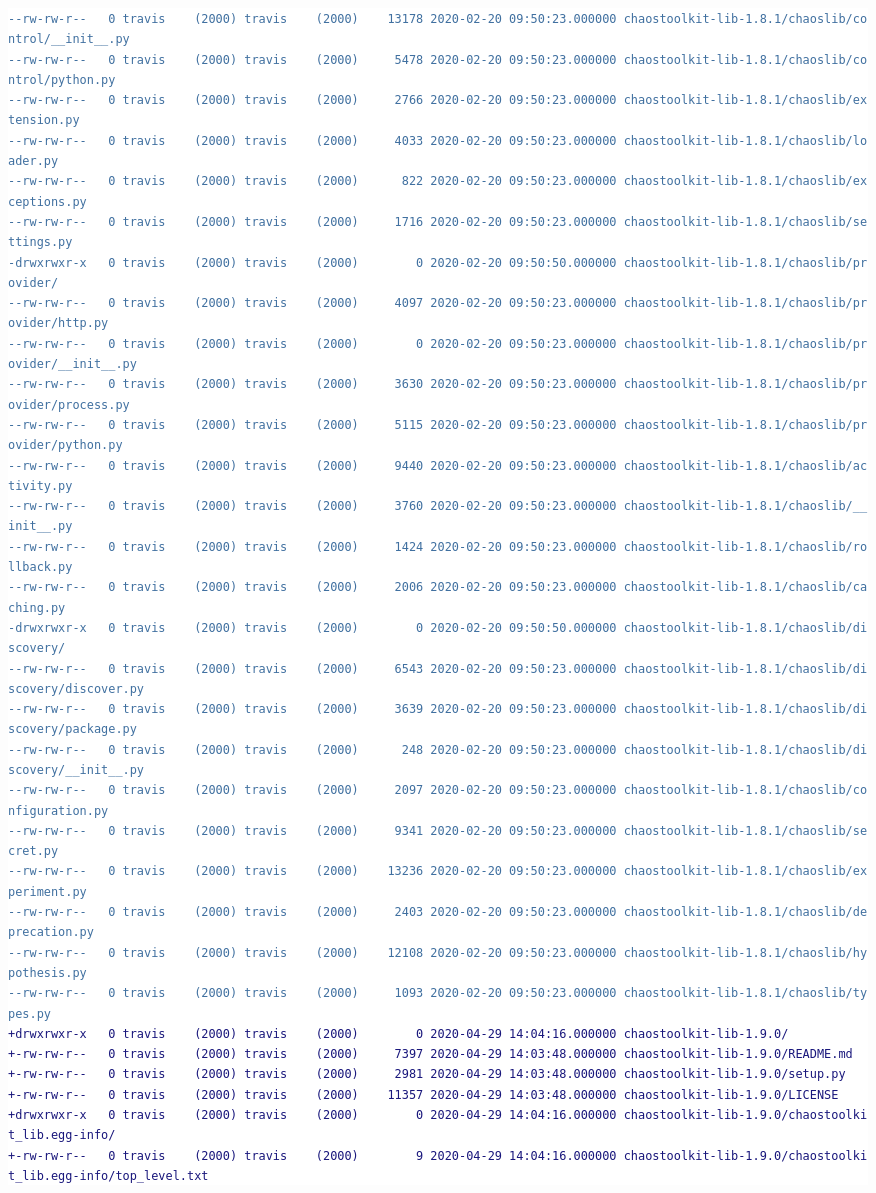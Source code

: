 ```diff
--rw-rw-r--   0 travis    (2000) travis    (2000)    13178 2020-02-20 09:50:23.000000 chaostoolkit-lib-1.8.1/chaoslib/control/__init__.py
--rw-rw-r--   0 travis    (2000) travis    (2000)     5478 2020-02-20 09:50:23.000000 chaostoolkit-lib-1.8.1/chaoslib/control/python.py
--rw-rw-r--   0 travis    (2000) travis    (2000)     2766 2020-02-20 09:50:23.000000 chaostoolkit-lib-1.8.1/chaoslib/extension.py
--rw-rw-r--   0 travis    (2000) travis    (2000)     4033 2020-02-20 09:50:23.000000 chaostoolkit-lib-1.8.1/chaoslib/loader.py
--rw-rw-r--   0 travis    (2000) travis    (2000)      822 2020-02-20 09:50:23.000000 chaostoolkit-lib-1.8.1/chaoslib/exceptions.py
--rw-rw-r--   0 travis    (2000) travis    (2000)     1716 2020-02-20 09:50:23.000000 chaostoolkit-lib-1.8.1/chaoslib/settings.py
-drwxrwxr-x   0 travis    (2000) travis    (2000)        0 2020-02-20 09:50:50.000000 chaostoolkit-lib-1.8.1/chaoslib/provider/
--rw-rw-r--   0 travis    (2000) travis    (2000)     4097 2020-02-20 09:50:23.000000 chaostoolkit-lib-1.8.1/chaoslib/provider/http.py
--rw-rw-r--   0 travis    (2000) travis    (2000)        0 2020-02-20 09:50:23.000000 chaostoolkit-lib-1.8.1/chaoslib/provider/__init__.py
--rw-rw-r--   0 travis    (2000) travis    (2000)     3630 2020-02-20 09:50:23.000000 chaostoolkit-lib-1.8.1/chaoslib/provider/process.py
--rw-rw-r--   0 travis    (2000) travis    (2000)     5115 2020-02-20 09:50:23.000000 chaostoolkit-lib-1.8.1/chaoslib/provider/python.py
--rw-rw-r--   0 travis    (2000) travis    (2000)     9440 2020-02-20 09:50:23.000000 chaostoolkit-lib-1.8.1/chaoslib/activity.py
--rw-rw-r--   0 travis    (2000) travis    (2000)     3760 2020-02-20 09:50:23.000000 chaostoolkit-lib-1.8.1/chaoslib/__init__.py
--rw-rw-r--   0 travis    (2000) travis    (2000)     1424 2020-02-20 09:50:23.000000 chaostoolkit-lib-1.8.1/chaoslib/rollback.py
--rw-rw-r--   0 travis    (2000) travis    (2000)     2006 2020-02-20 09:50:23.000000 chaostoolkit-lib-1.8.1/chaoslib/caching.py
-drwxrwxr-x   0 travis    (2000) travis    (2000)        0 2020-02-20 09:50:50.000000 chaostoolkit-lib-1.8.1/chaoslib/discovery/
--rw-rw-r--   0 travis    (2000) travis    (2000)     6543 2020-02-20 09:50:23.000000 chaostoolkit-lib-1.8.1/chaoslib/discovery/discover.py
--rw-rw-r--   0 travis    (2000) travis    (2000)     3639 2020-02-20 09:50:23.000000 chaostoolkit-lib-1.8.1/chaoslib/discovery/package.py
--rw-rw-r--   0 travis    (2000) travis    (2000)      248 2020-02-20 09:50:23.000000 chaostoolkit-lib-1.8.1/chaoslib/discovery/__init__.py
--rw-rw-r--   0 travis    (2000) travis    (2000)     2097 2020-02-20 09:50:23.000000 chaostoolkit-lib-1.8.1/chaoslib/configuration.py
--rw-rw-r--   0 travis    (2000) travis    (2000)     9341 2020-02-20 09:50:23.000000 chaostoolkit-lib-1.8.1/chaoslib/secret.py
--rw-rw-r--   0 travis    (2000) travis    (2000)    13236 2020-02-20 09:50:23.000000 chaostoolkit-lib-1.8.1/chaoslib/experiment.py
--rw-rw-r--   0 travis    (2000) travis    (2000)     2403 2020-02-20 09:50:23.000000 chaostoolkit-lib-1.8.1/chaoslib/deprecation.py
--rw-rw-r--   0 travis    (2000) travis    (2000)    12108 2020-02-20 09:50:23.000000 chaostoolkit-lib-1.8.1/chaoslib/hypothesis.py
--rw-rw-r--   0 travis    (2000) travis    (2000)     1093 2020-02-20 09:50:23.000000 chaostoolkit-lib-1.8.1/chaoslib/types.py
+drwxrwxr-x   0 travis    (2000) travis    (2000)        0 2020-04-29 14:04:16.000000 chaostoolkit-lib-1.9.0/
+-rw-rw-r--   0 travis    (2000) travis    (2000)     7397 2020-04-29 14:03:48.000000 chaostoolkit-lib-1.9.0/README.md
+-rw-rw-r--   0 travis    (2000) travis    (2000)     2981 2020-04-29 14:03:48.000000 chaostoolkit-lib-1.9.0/setup.py
+-rw-rw-r--   0 travis    (2000) travis    (2000)    11357 2020-04-29 14:03:48.000000 chaostoolkit-lib-1.9.0/LICENSE
+drwxrwxr-x   0 travis    (2000) travis    (2000)        0 2020-04-29 14:04:16.000000 chaostoolkit-lib-1.9.0/chaostoolkit_lib.egg-info/
+-rw-rw-r--   0 travis    (2000) travis    (2000)        9 2020-04-29 14:04:16.000000 chaostoolkit-lib-1.9.0/chaostoolkit_lib.egg-info/top_level.txt
```